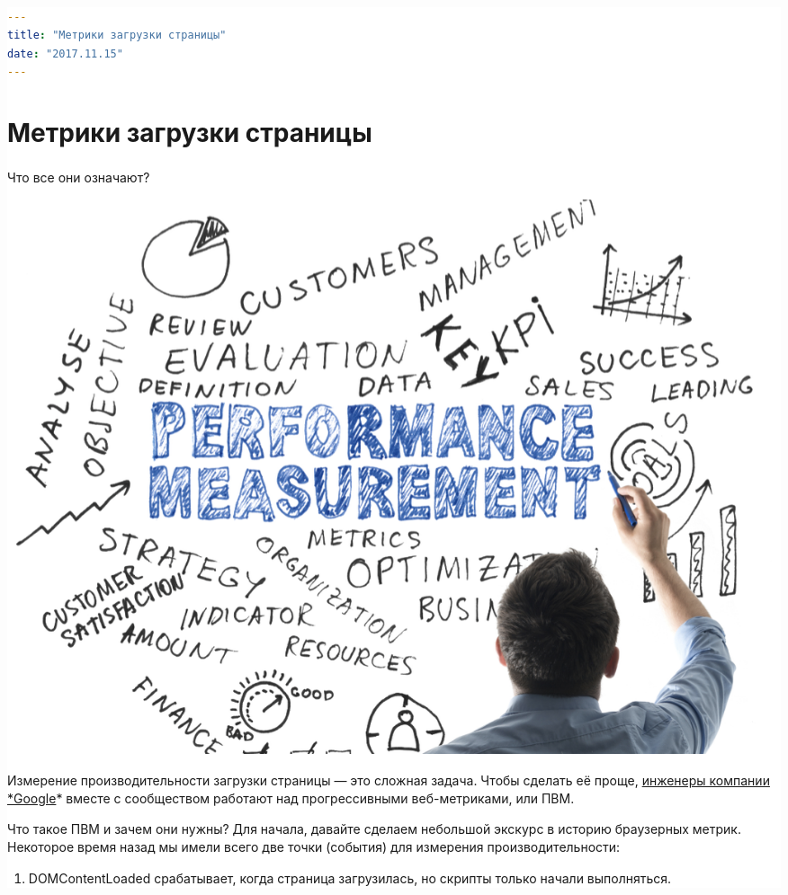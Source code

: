 ```yaml
---
title: "Метрики загрузки страницы"
date: "2017.11.15"
---
```


  # Метрики загрузки страницы

Что все они означают?

![](images/1.png)

Измерение производительности загрузки страницы — это сложная задача. Чтобы сделать её проще, [инженеры компании *Google](https://medium.com/google-developers)* вместе с сообществом работают над прогрессивными веб-метриками, или ПВМ.

Что такое ПВМ и зачем они нужны? Для начала, давайте сделаем небольшой экскурс в историю браузерных метрик. Некоторое время назад мы имели всего две точки (события) для измерения производительности:

  1. DOMContentLoaded срабатывает, когда страница загрузилась, но скрипты только начали выполняться.
